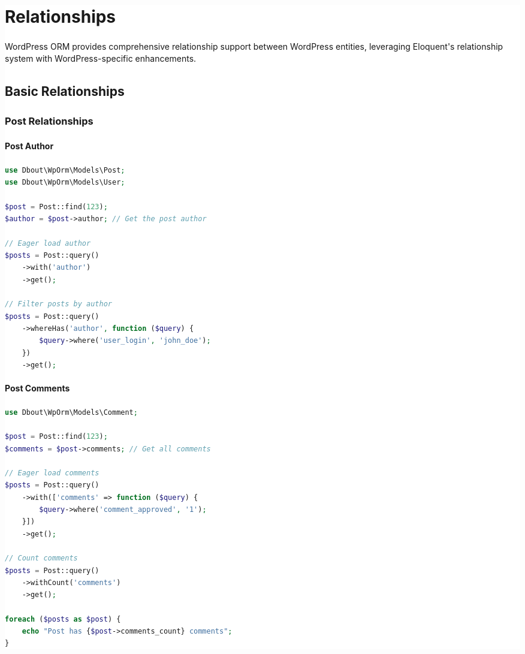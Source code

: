 # Relationships

WordPress ORM provides comprehensive relationship support between WordPress entities, leveraging Eloquent's relationship system with WordPress-specific enhancements.

## Basic Relationships

### Post Relationships

#### Post Author

```php
use Dbout\WpOrm\Models\Post;
use Dbout\WpOrm\Models\User;

$post = Post::find(123);
$author = $post->author; // Get the post author

// Eager load author
$posts = Post::query()
    ->with('author')
    ->get();

// Filter posts by author
$posts = Post::query()
    ->whereHas('author', function ($query) {
        $query->where('user_login', 'john_doe');
    })
    ->get();
```

#### Post Comments

```php
use Dbout\WpOrm\Models\Comment;

$post = Post::find(123);
$comments = $post->comments; // Get all comments

// Eager load comments
$posts = Post::query()
    ->with(['comments' => function ($query) {
        $query->where('comment_approved', '1');
    }])
    ->get();

// Count comments
$posts = Post::query()
    ->withCount('comments')
    ->get();

foreach ($posts as $post) {
    echo "Post has {$post->comments_count} comments";
}
```
